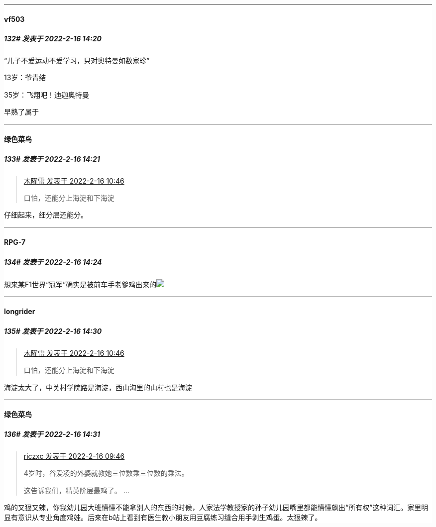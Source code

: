 *****

####  vf503  
##### 132#       发表于 2022-2-16 14:20

“儿子不爱运动不爱学习，只对奥特曼如数家珍”

13岁：爷青结

35岁：飞翔吧！迪迦奥特曼

早熟了属于

*****

####  绿色菜鸟  
##### 133#       发表于 2022-2-16 14:21

<blockquote><a href="httphttps://bbs.saraba1st.com/2b/forum.php?mod=redirect&amp;goto=findpost&amp;pid=54708130&amp;ptid=2052822" target="_blank">木曜雷 发表于 2022-2-16 10:46</a>

口怕，还能分上海淀和下海淀</blockquote>
仔细起来，细分层还能分。



*****

####  RPG-7  
##### 134#       发表于 2022-2-16 14:24

想来某F1世界“冠军”确实是被前车手老爹鸡出来的<img src="https://static.saraba1st.com/image/smiley/face2017/048.png" referrerpolicy="no-referrer">

*****

####  longrider  
##### 135#       发表于 2022-2-16 14:30

<blockquote><a href="httphttps://bbs.saraba1st.com/2b/forum.php?mod=redirect&amp;goto=findpost&amp;pid=54708130&amp;ptid=2052822" target="_blank">木曜雷 发表于 2022-2-16 10:46</a>

口怕，还能分上海淀和下海淀</blockquote>
海淀太大了，中关村学院路是海淀，西山沟里的山村也是海淀

*****

####  绿色菜鸟  
##### 136#       发表于 2022-2-16 14:31

<blockquote><a href="httphttps://bbs.saraba1st.com/2b/forum.php?mod=redirect&amp;goto=findpost&amp;pid=54707257&amp;ptid=2052822" target="_blank">riczxc 发表于 2022-2-16 09:46</a>

4岁时，谷爱凌的外婆就教她三位数乘三位数的乘法。

这告诉我们，精英阶层最鸡了。 ...</blockquote>
鸡的又狠又辣，你我幼儿园大班懵懂不能拿别人的东西的时候，人家法学教授家的孙子幼儿园嘴里都能懵懂飙出“所有权”这种词汇。家里明显有意识从专业角度鸡娃。后来在b站上看到有医生教小朋友用豆腐练习缝合用手剥生鸡蛋。太狠辣了。
